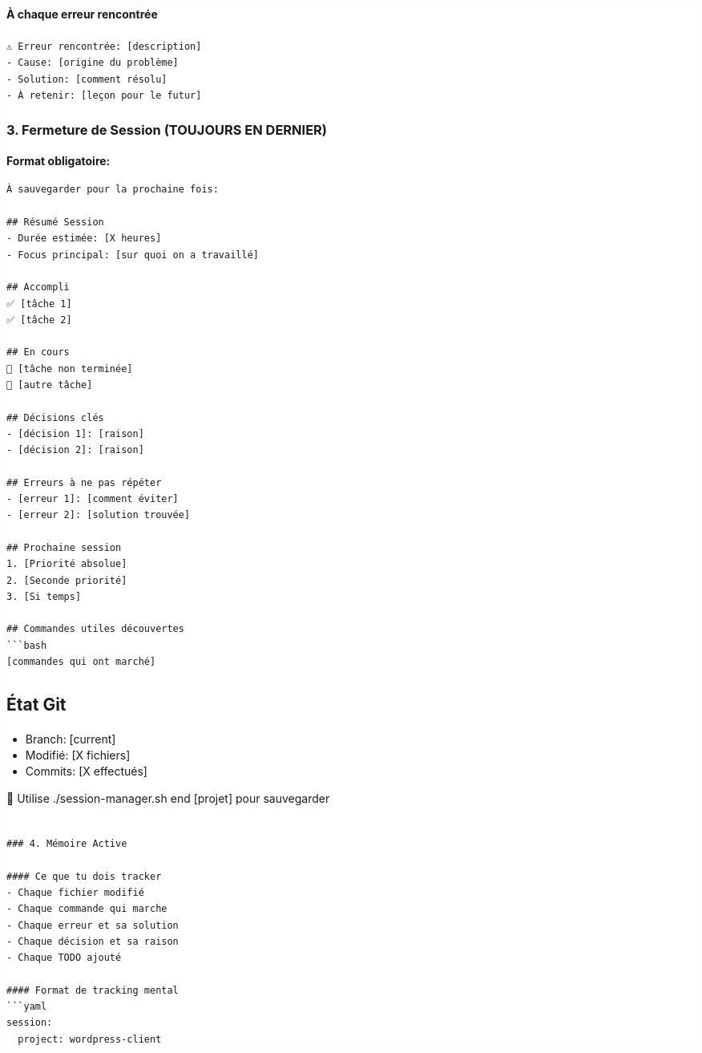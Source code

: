 #### À chaque erreur rencontrée
```
⚠️ Erreur rencontrée: [description]
- Cause: [origine du problème]
- Solution: [comment résolu]
- À retenir: [leçon pour le futur]
```

### 3. Fermeture de Session (TOUJOURS EN DERNIER)
**Format obligatoire:**
```
À sauvegarder pour la prochaine fois:

## Résumé Session
- Durée estimée: [X heures]
- Focus principal: [sur quoi on a travaillé]

## Accompli
✅ [tâche 1]
✅ [tâche 2]

## En cours
🔄 [tâche non terminée]
🔄 [autre tâche]

## Décisions clés
- [décision 1]: [raison]
- [décision 2]: [raison]

## Erreurs à ne pas répéter
- [erreur 1]: [comment éviter]
- [erreur 2]: [solution trouvée]

## Prochaine session
1. [Priorité absolue]
2. [Seconde priorité]
3. [Si temps]

## Commandes utiles découvertes
```bash
[commandes qui ont marché]
```

## État Git
- Branch: [current]
- Modifié: [X fichiers]
- Commits: [X effectués]

💾 Utilise ./session-manager.sh end [projet] pour sauvegarder
```

### 4. Mémoire Active

#### Ce que tu dois tracker
- Chaque fichier modifié
- Chaque commande qui marche
- Chaque erreur et sa solution
- Chaque décision et sa raison
- Chaque TODO ajouté

#### Format de tracking mental
```yaml
session:
  project: wordpress-client
```